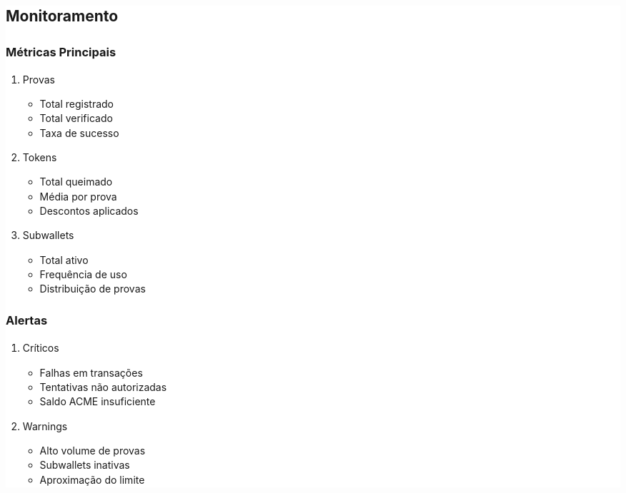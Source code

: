 ## Monitoramento

### Métricas Principais
1. Provas
   - Total registrado
   - Total verificado
   - Taxa de sucesso

2. Tokens
   - Total queimado
   - Média por prova
   - Descontos aplicados

3. Subwallets
   - Total ativo
   - Frequência de uso
   - Distribuição de provas

### Alertas
1. Críticos
   - Falhas em transações
   - Tentativas não autorizadas
   - Saldo ACME insuficiente

2. Warnings
   - Alto volume de provas
   - Subwallets inativas
   - Aproximação do limite 